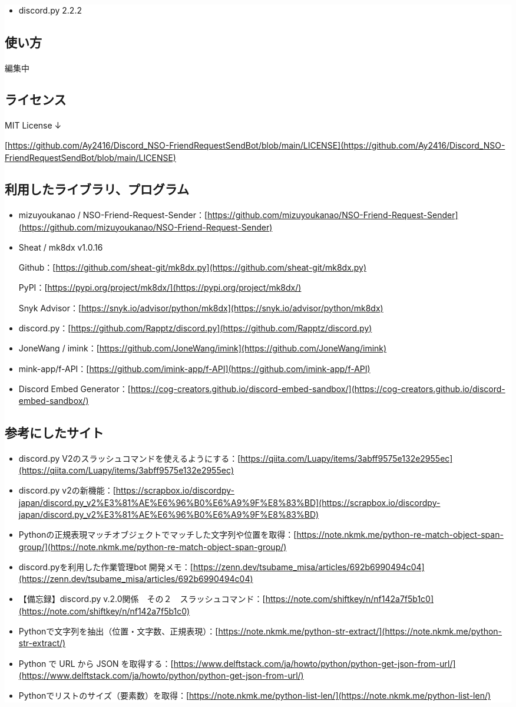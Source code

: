 * discord.py 2.2.2

## 使い方
編集中

## ライセンス
MIT License ↓

[https://github.com/Ay2416/Discord_NSO-FriendRequestSendBot/blob/main/LICENSE](https://github.com/Ay2416/Discord_NSO-FriendRequestSendBot/blob/main/LICENSE)

## 利用したライブラリ、プログラム
* mizuyoukanao / NSO-Friend-Request-Sender：[https://github.com/mizuyoukanao/NSO-Friend-Request-Sender](https://github.com/mizuyoukanao/NSO-Friend-Request-Sender)

* Sheat / mk8dx v1.0.16
  
  Github：[https://github.com/sheat-git/mk8dx.py](https://github.com/sheat-git/mk8dx.py)

  PyPI：[https://pypi.org/project/mk8dx/](https://pypi.org/project/mk8dx/)

  Snyk Advisor：[https://snyk.io/advisor/python/mk8dx](https://snyk.io/advisor/python/mk8dx)

* discord.py：[https://github.com/Rapptz/discord.py](https://github.com/Rapptz/discord.py)

* JoneWang / imink：[https://github.com/JoneWang/imink](https://github.com/JoneWang/imink)

* mink-app/f-API：[https://github.com/imink-app/f-API](https://github.com/imink-app/f-API)

* Discord Embed Generator：[https://cog-creators.github.io/discord-embed-sandbox/](https://cog-creators.github.io/discord-embed-sandbox/)

## 参考にしたサイト
* discord.py V2のスラッシュコマンドを使えるようにする：[https://qiita.com/Luapy/items/3abff9575e132e2955ec](https://qiita.com/Luapy/items/3abff9575e132e2955ec)

* discord.py v2の新機能：[https://scrapbox.io/discordpy-japan/discord.py_v2%E3%81%AE%E6%96%B0%E6%A9%9F%E8%83%BD](https://scrapbox.io/discordpy-japan/discord.py_v2%E3%81%AE%E6%96%B0%E6%A9%9F%E8%83%BD)

* Pythonの正規表現マッチオブジェクトでマッチした文字列や位置を取得：[https://note.nkmk.me/python-re-match-object-span-group/](https://note.nkmk.me/python-re-match-object-span-group/)

* discord.pyを利用した作業管理bot 開発メモ：[https://zenn.dev/tsubame_misa/articles/692b6990494c04](https://zenn.dev/tsubame_misa/articles/692b6990494c04)

* 【備忘録】discord.py v.2.0関係　その２　スラッシュコマンド：[https://note.com/shiftkey/n/nf142a7f5b1c0](https://note.com/shiftkey/n/nf142a7f5b1c0)

* Pythonで文字列を抽出（位置・文字数、正規表現）：[https://note.nkmk.me/python-str-extract/](https://note.nkmk.me/python-str-extract/)

* Python で URL から JSON を取得する：[https://www.delftstack.com/ja/howto/python/python-get-json-from-url/](https://www.delftstack.com/ja/howto/python/python-get-json-from-url/)

* Pythonでリストのサイズ（要素数）を取得：[https://note.nkmk.me/python-list-len/](https://note.nkmk.me/python-list-len/)
